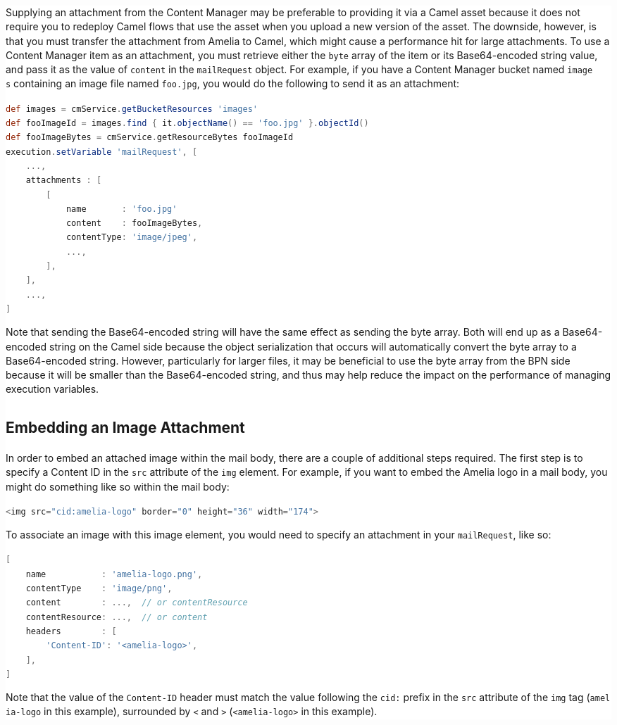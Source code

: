 Supplying an attachment from the Content Manager may be preferable to providing it via a Camel asset because it does not require you to redeploy Camel flows that use the asset when you upload a new version of the asset. The downside, however, is that you must transfer the attachment from Amelia to Camel, which might cause a performance hit for large attachments.
To use a Content Manager item as an attachment, you must retrieve either the `byte` array of the item or its Base64-encoded string value, and pass it as the value of `content` in the `mailRequest` object. For example, if you have a Content Manager bucket named `images` containing an image file named `foo.jpg`, you would do the following to send it as an attachment:
``` groovy
def images = cmService.getBucketResources 'images'
def fooImageId = images.find { it.objectName() == 'foo.jpg' }.objectId()
def fooImageBytes = cmService.getResourceBytes fooImageId
execution.setVariable 'mailRequest', [
    ...,
    attachments : [
        [
            name       : 'foo.jpg'
            content    : fooImageBytes,
            contentType: 'image/jpeg',
            ...,
        ],
    ],
    ...,
]
```
Note that sending the Base64-encoded string will have the same effect as sending the byte array. Both will end up as a Base64-encoded string on the Camel side because the object serialization that occurs will automatically convert the byte array to a Base64-encoded string. However, particularly for larger files, it may be beneficial to use the byte array from the BPN side because it will be smaller than the Base64-encoded string, and thus may help reduce the impact on the performance of managing execution variables.
## Embedding an Image Attachment
In order to embed an attached image within the mail body, there are a couple of additional steps required. The first step is to specify a Content ID in the `src` attribute of the `img` element. For example, if you want to embed the Amelia logo in a mail body, you might do something like so within the mail body:
``` groovy
<img src="cid:amelia-logo" border="0" height="36" width="174">
```
To associate an image with this image element, you would need to specify an attachment in your `mailRequest`, like so:
``` groovy
[
    name           : 'amelia-logo.png',
    contentType    : 'image/png',
    content        : ...,  // or contentResource
    contentResource: ...,  // or content
    headers        : [
        'Content-ID': '<amelia-logo>',
    ],
]
```
Note that the value of the `Content-ID` header must match the value following the `cid:` prefix in the `src` attribute of the `img` tag (`amelia-logo` in this example), surrounded by `<` and `>` (`<amelia-logo>` in this example).
